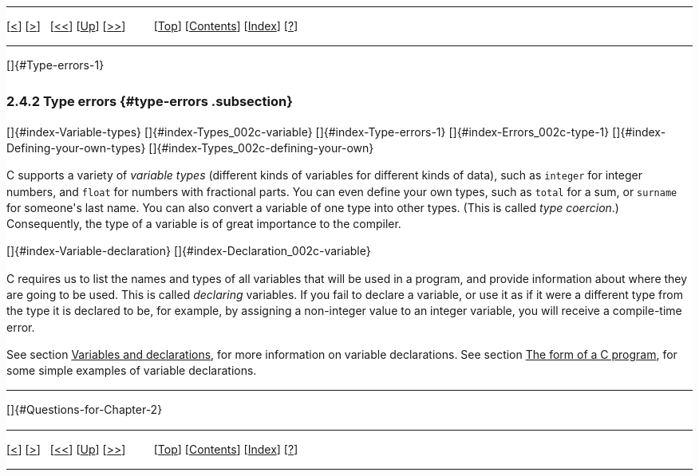   --------------------------------------------------------------------- -------------------------------------------------------------------- --- ------------------------------------------------------------------------------- -------------------------------- ----------------------------------------------------- --- --- --- --- ------------------------------------------- --------------------------------------------------- ---------------------------------- ------------------------------------
  \[[\<](#Typographical-errors "Previous section in reading order")\]   \[[\>](#Questions-for-Chapter-2 "Next section in reading order")\]       \[[\<\<](#Using-a-compiler "Beginning of this chapter or previous chapter")\]   \[[Up](#Errors "Up section")\]   \[[\>\>](#The-form-of-a-C-program "Next chapter")\]                   \[[Top](#Top "Cover (top) of document")\]   \[[Contents](#SEC_Contents "Table of contents")\]   \[[Index](#Code-index "Index")\]   \[[?](#SEC_About "About (help)")\]
  --------------------------------------------------------------------- -------------------------------------------------------------------- --- ------------------------------------------------------------------------------- -------------------------------- ----------------------------------------------------- --- --- --- --- ------------------------------------------- --------------------------------------------------- ---------------------------------- ------------------------------------

[]{#Type-errors-1}

### 2.4.2 Type errors {#type-errors .subsection}

[]{#index-Variable-types} []{#index-Types_002c-variable}
[]{#index-Type-errors-1} []{#index-Errors_002c-type-1}
[]{#index-Defining-your-own-types}
[]{#index-Types_002c-defining-your-own}

C supports a variety of *variable types* (different kinds of variables
for different kinds of data), such as `integer` for integer numbers, and
`float` for numbers with fractional parts. You can even define your own
types, such as `total` for a sum, or `surname` for someone's last name.
You can also convert a variable of one type into other types. (This is
called *type coercion*.) Consequently, the type of a variable is of
great importance to the compiler.

[]{#index-Variable-declaration} []{#index-Declaration_002c-variable}

C requires us to list the names and types of all variables that will be
used in a program, and provide information about where they are going to
be used. This is called *declaring* variables. If you fail to declare a
variable, or use it as if it were a different type from the type it is
declared to be, for example, by assigning a non-integer value to an
integer variable, you will receive a compile-time error.

See section [Variables and declarations](#Variables-and-declarations),
for more information on variable declarations. See section [The form of
a C program](#The-form-of-a-C-program), for some simple examples of
variable declarations.

------------------------------------------------------------------------

[]{#Questions-for-Chapter-2}

  ------------------------------------------------------------ -------------------------------------------------------------------- --- ------------------------------------------------------------------------------- ------------------------------------------ ----------------------------------------------------- --- --- --- --- ------------------------------------------- --------------------------------------------------- ---------------------------------- ------------------------------------
  \[[\<](#Type-errors "Previous section in reading order")\]   \[[\>](#The-form-of-a-C-program "Next section in reading order")\]       \[[\<\<](#Using-a-compiler "Beginning of this chapter or previous chapter")\]   \[[Up](#Using-a-compiler "Up section")\]   \[[\>\>](#The-form-of-a-C-program "Next chapter")\]                   \[[Top](#Top "Cover (top) of document")\]   \[[Contents](#SEC_Contents "Table of contents")\]   \[[Index](#Code-index "Index")\]   \[[?](#SEC_About "About (help)")\]
  ------------------------------------------------------------ -------------------------------------------------------------------- --- ------------------------------------------------------------------------------- ------------------------------------------ ----------------------------------------------------- --- --- --- --- ------------------------------------------- --------------------------------------------------- ---------------------------------- ------------------------------------
